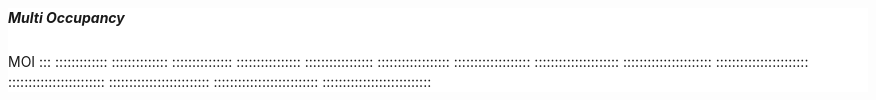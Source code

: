 ##### Multi Occupancy

MOI
:::
:::::::::::::
::::::::::::::
:::::::::::::::
::::::::::::::::
:::::::::::::::::
::::::::::::::::::
:::::::::::::::::::
:::::::::::::::::::::
::::::::::::::::::::::
:::::::::::::::::::::::
::::::::::::::::::::::::
:::::::::::::::::::::::::
::::::::::::::::::::::::::
:::::::::::::::::::::::::::
